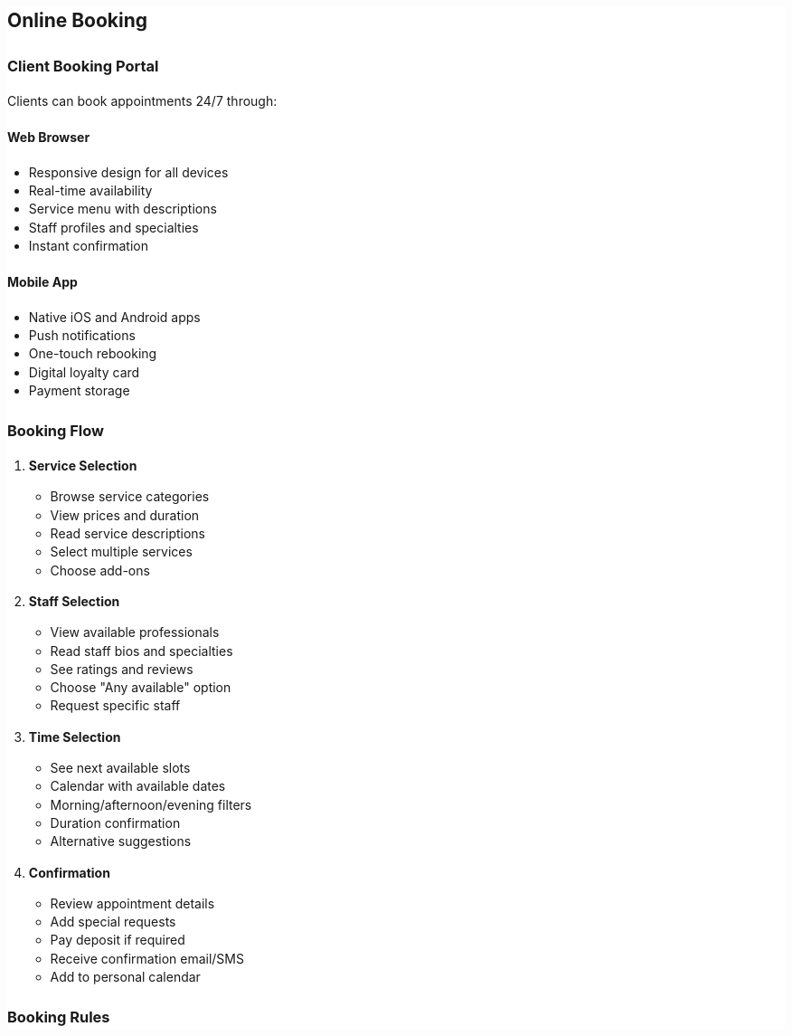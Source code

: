 ## Online Booking

### Client Booking Portal

Clients can book appointments 24/7 through:

#### **Web Browser**
- Responsive design for all devices
- Real-time availability
- Service menu with descriptions
- Staff profiles and specialties
- Instant confirmation

#### **Mobile App**
- Native iOS and Android apps
- Push notifications
- One-touch rebooking
- Digital loyalty card
- Payment storage

### Booking Flow

1. **Service Selection**
   - Browse service categories
   - View prices and duration
   - Read service descriptions
   - Select multiple services
   - Choose add-ons

2. **Staff Selection**
   - View available professionals
   - Read staff bios and specialties
   - See ratings and reviews
   - Choose "Any available" option
   - Request specific staff

3. **Time Selection**
   - See next available slots
   - Calendar with available dates
   - Morning/afternoon/evening filters
   - Duration confirmation
   - Alternative suggestions

4. **Confirmation**
   - Review appointment details
   - Add special requests
   - Pay deposit if required
   - Receive confirmation email/SMS
   - Add to personal calendar

### Booking Rules
